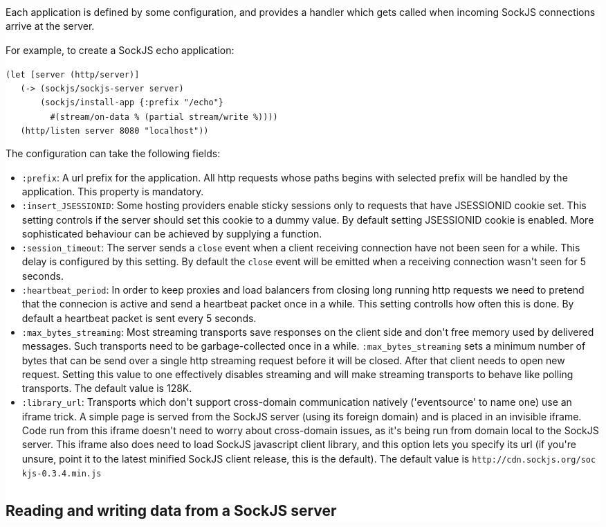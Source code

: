 Each application is defined by some configuration, and provides a
handler which gets called when incoming SockJS connections arrive at
the server.

For example, to create a SockJS echo application:

    (let [server (http/server)]
       (-> (sockjs/sockjs-server server)
           (sockjs/install-app {:prefix "/echo"}
             #(stream/on-data % (partial stream/write %))))
       (http/listen server 8080 "localhost"))

The configuration can take the following fields:

* `:prefix`: A url prefix for the application. All http requests whose
  paths begins with selected prefix will be handled by the
  application. This property is mandatory.
* `:insert_JSESSIONID`: Some hosting providers enable sticky sessions
  only to requests that have JSESSIONID cookie set. This setting
  controls if the server should set this cookie to a dummy value. By
  default setting JSESSIONID cookie is enabled. More sophisticated
  behaviour can be achieved by supplying a function.
* `:session_timeout`: The server sends a `close` event when a client
  receiving connection have not been seen for a while. This delay is
  configured by this setting. By default the `close` event will be
  emitted when a receiving connection wasn't seen for 5 seconds.
* `:heartbeat_period`: In order to keep proxies and load balancers
  from closing long running http requests we need to pretend that the
  connecion is active and send a heartbeat packet once in a
  while. This setting controlls how often this is done. By default a
  heartbeat packet is sent every 5 seconds.
* `:max_bytes_streaming`: Most streaming transports save responses on
  the client side and don't free memory used by delivered
  messages. Such transports need to be garbage-collected once in a
  while. `:max_bytes_streaming` sets a minimum number of bytes that can
  be send over a single http streaming request before it will be
  closed. After that client needs to open new request. Setting this
  value to one effectively disables streaming and will make streaming
  transports to behave like polling transports. The default value is
  128K.
* `:library_url`: Transports which don't support cross-domain
  communication natively ('eventsource' to name one) use an iframe
  trick. A simple page is served from the SockJS server (using its
  foreign domain) and is placed in an invisible iframe. Code run from
  this iframe doesn't need to worry about cross-domain issues, as it's
  being run from domain local to the SockJS server. This iframe also
  does need to load SockJS javascript client library, and this option
  lets you specify its url (if you're unsure, point it to the latest
  minified SockJS client release, this is the default). The default
  value is `http://cdn.sockjs.org/sockjs-0.3.4.min.js`

## Reading and writing data from a SockJS server
